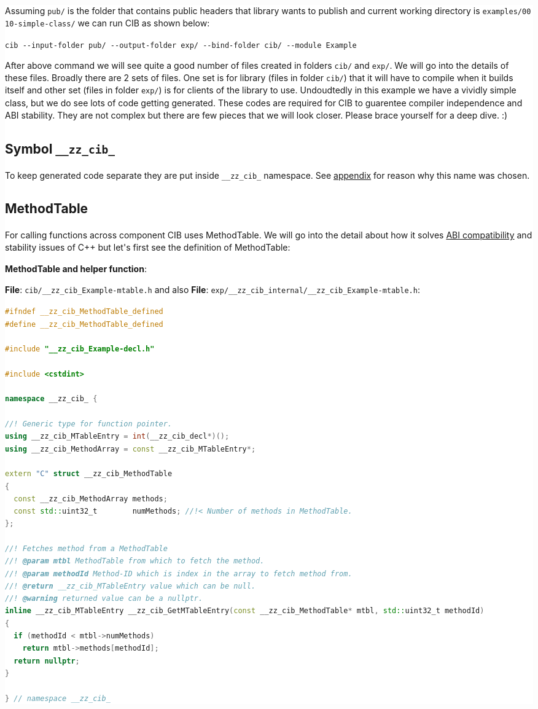 Assuming `pub/` is the folder that contains public headers that library wants to publish and current working directory is `examples/0010-simple-class/` we can run CIB as shown below:

```shell
cib --input-folder pub/ --output-folder exp/ --bind-folder cib/ --module Example
```

After above command we will see quite a good number of files created in folders `cib/` and `exp/`.
We will go into the details of these files. Broadly there are 2 sets of files. One set is for library (files in folder `cib/`) that it will have to compile when it builds itself and other set (files in folder `exp/`) is for clients of the library to use.
Undoudtedly in this example we have a vividly simple class, but we do see lots of code getting generated. These codes are required for CIB to guarentee compiler independence and ABI stability. They are not complex but there are few pieces that we will look closer. Please brace yourself for a deep dive. :)

## Symbol `__zz_cib_`
To keep generated code separate they are put inside `__zz_cib_` namespace. See [appendix](../../xtra-docs) for reason why this name was chosen.

## MethodTable
For calling functions across component CIB uses MethodTable. We will go into the detail about how it solves [ABI compatibility](#abi-compatibility) and stability issues of C++ but let's first see the definition of MethodTable:

**MethodTable and helper function**:

**File**: `cib/__zz_cib_Example-mtable.h` and also **File**: `exp/__zz_cib_internal/__zz_cib_Example-mtable.h`:

```c++
#ifndef __zz_cib_MethodTable_defined
#define __zz_cib_MethodTable_defined

#include "__zz_cib_Example-decl.h"

#include <cstdint>

namespace __zz_cib_ {

//! Generic type for function pointer.
using __zz_cib_MTableEntry = int(__zz_cib_decl*)();
using __zz_cib_MethodArray = const __zz_cib_MTableEntry*;

extern "C" struct __zz_cib_MethodTable
{
  const __zz_cib_MethodArray methods;
  const std::uint32_t        numMethods; //!< Number of methods in MethodTable.
};

//! Fetches method from a MethodTable
//! @param mtbl MethodTable from which to fetch the method.
//! @param methodId Method-ID which is index in the array to fetch method from.
//! @return __zz_cib_MTableEntry value which can be null.
//! @warning returned value can be a nullptr.
inline __zz_cib_MTableEntry __zz_cib_GetMTableEntry(const __zz_cib_MethodTable* mtbl, std::uint32_t methodId)
{
  if (methodId < mtbl->numMethods)
    return mtbl->methods[methodId];
  return nullptr;
}

} // namespace __zz_cib_

```

[//]: # (Source of following sequence diagram: https://lucid.app/lucidchart/e7a84f9b-c279-48ae-9f8d-f2607db428eb/edit?page=0_0#?folder_id=home&browser=icon)